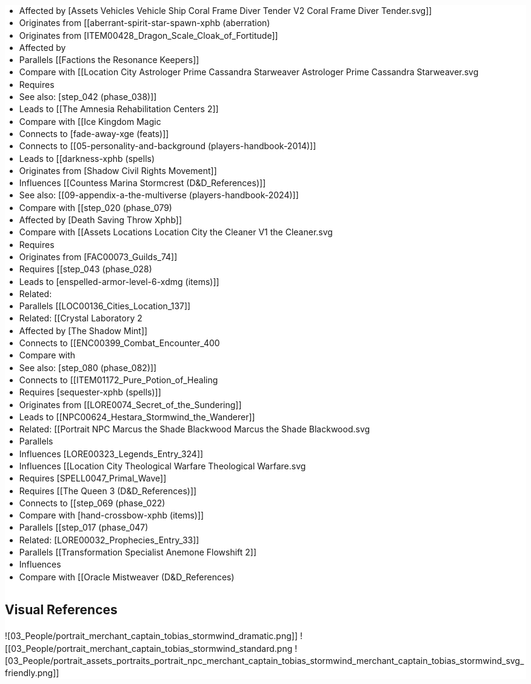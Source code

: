 - Affected by [Assets Vehicles Vehicle Ship Coral Frame Diver Tender V2 Coral Frame Diver Tender.svg]]
- Originates from [[aberrant-spirit-star-spawn-xphb (aberration)
- Originates from [ITEM00428_Dragon_Scale_Cloak_of_Fortitude]]
- Affected by
- Parallels [[Factions the Resonance Keepers]]
- Compare with [[Location City Astrologer Prime Cassandra Starweaver Astrologer Prime Cassandra Starweaver.svg
- Requires
- See also: [step_042 (phase_038)]]
- Leads to [[The Amnesia Rehabilitation Centers 2]]
- Compare with [[Ice Kingdom Magic
- Connects to [fade-away-xge (feats)]]
- Connects to [[05-personality-and-background (players-handbook-2014)]]
- Leads to [[darkness-xphb (spells)
- Originates from [Shadow Civil Rights Movement]]
- Influences [[Countess Marina Stormcrest (D&D_References)]]
- See also: [[09-appendix-a-the-multiverse (players-handbook-2024)]]
- Compare with [[step_020 (phase_079)
- Affected by [Death Saving Throw Xphb]]
- Compare with [[Assets Locations Location City the Cleaner V1 the Cleaner.svg
- Requires
- Originates from [FAC00073_Guilds_74]]
- Requires [[step_043 (phase_028)
- Leads to [enspelled-armor-level-6-xdmg (items)]]
- Related:
- Parallels [[LOC00136_Cities_Location_137]]
- Related: [[Crystal Laboratory 2
- Affected by [The Shadow Mint]]
- Connects to [[ENC00399_Combat_Encounter_400
- Compare with
- See also: [step_080 (phase_082)]]
- Connects to [[ITEM01172_Pure_Potion_of_Healing
- Requires [sequester-xphb (spells)]]
- Originates from [[LORE0074_Secret_of_the_Sundering]]
- Leads to [[NPC00624_Hestara_Stormwind_the_Wanderer]]
- Related: [[Portrait NPC Marcus the Shade Blackwood Marcus the Shade Blackwood.svg
- Parallels
- Influences [LORE00323_Legends_Entry_324]]
- Influences [[Location City Theological Warfare Theological Warfare.svg
- Requires [SPELL0047_Primal_Wave]]
- Requires [[The Queen 3 (D&D_References)]]
- Connects to [[step_069 (phase_022)
- Compare with [hand-crossbow-xphb (items)]]
- Parallels [[step_017 (phase_047)
- Related: [LORE00032_Prophecies_Entry_33]]
- Parallels [[Transformation Specialist Anemone Flowshift 2]]
- Influences
- Compare with [[Oracle Mistweaver (D&D_References)

## Visual References
![03_People/portrait_merchant_captain_tobias_stormwind_dramatic.png]]
![[03_People/portrait_merchant_captain_tobias_stormwind_standard.png
![03_People/portrait_assets_portraits_portrait_npc_merchant_captain_tobias_stormwind_merchant_captain_tobias_stormwind_svg_friendly.png]]
